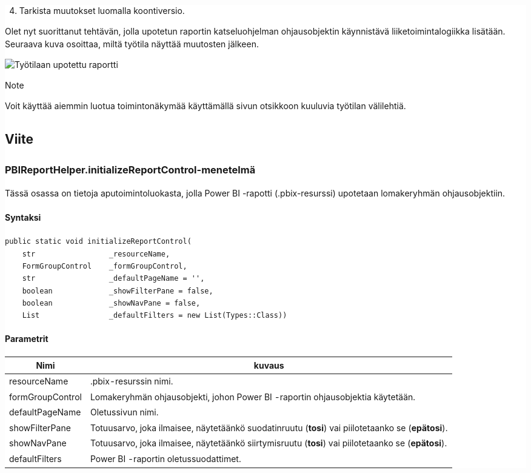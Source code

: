 4. Tarkista muutokset luomalla koontiversio.

Olet nyt suorittanut tehtävän, jolla upotetun raportin katseluohjelman ohjausobjektin käynnistävä liiketoimintalogiikka lisätään. Seuraava kuva osoittaa, miltä työtila näyttää muutosten jälkeen.

![Työtilaan upotettu raportti](media/analytical-workspace-final.png)

> [!NOTE]
> Voit käyttää aiemmin luotua toimintonäkymää käyttämällä sivun otsikkoon kuuluvia työtilan välilehtiä.

## <a name="reference"></a>Viite

### <a name="pbireporthelperinitializereportcontrol-method"></a>PBIReportHelper.initializeReportControl-menetelmä
Tässä osassa on tietoja aputoimintoluokasta, jolla Power BI -rapotti (.pbix-resurssi) upotetaan lomakeryhmän ohjausobjektiin.

#### <a name="syntax"></a>Syntaksi
```
public static void initializeReportControl(
    str                 _resourceName,
    FormGroupControl    _formGroupControl,
    str                 _defaultPageName = '',
    boolean             _showFilterPane = false,
    boolean             _showNavPane = false,
    List                _defaultFilters = new List(Types::Class))
```

#### <a name="parameters"></a>Parametrit

| Nimi             | kuvaus                                                                                                  |
|------------------|--------------------------------------------------------------------------------------------------------------|
| resourceName     | .pbix-resurssin nimi.                                                                              |
| formGroupControl | Lomakeryhmän ohjausobjekti, johon Power BI -raportin ohjausobjektia käytetään.                                              |
| defaultPageName  | Oletussivun nimi.                                                                                       |
| showFilterPane   | Totuusarvo, joka ilmaisee, näytetäänkö suodatinruutu (**tosi**) vai piilotetaanko se (**epätosi**).     |
| showNavPane      | Totuusarvo, joka ilmaisee, näytetäänkö siirtymisruutu (**tosi**) vai piilotetaanko se (**epätosi**). |
| defaultFilters   | Power BI -raportin oletussuodattimet.                                                                 |

